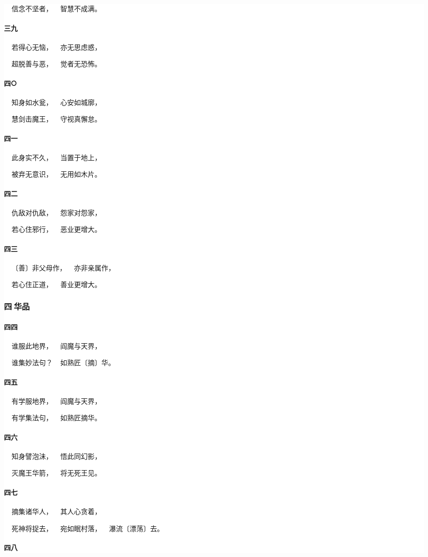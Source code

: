 &nbsp;&nbsp;&nbsp;&nbsp;信念不坚者，&nbsp;&nbsp;&nbsp;&nbsp;智慧不成满。

#### 三九 

&nbsp;&nbsp;&nbsp;&nbsp;若得心无恼，&nbsp;&nbsp;&nbsp;&nbsp;亦无思虑惑，

&nbsp;&nbsp;&nbsp;&nbsp;超脱善与恶，&nbsp;&nbsp;&nbsp;&nbsp;觉者无恐怖。

#### 四○ 

&nbsp;&nbsp;&nbsp;&nbsp;知身如水瓮，&nbsp;&nbsp;&nbsp;&nbsp;心安如城廓，

&nbsp;&nbsp;&nbsp;&nbsp;慧剑击魔王，&nbsp;&nbsp;&nbsp;&nbsp;守视真懈怠。

#### 四一 

&nbsp;&nbsp;&nbsp;&nbsp;此身实不久，&nbsp;&nbsp;&nbsp;&nbsp;当置于地上，

&nbsp;&nbsp;&nbsp;&nbsp;被弃无意识，&nbsp;&nbsp;&nbsp;&nbsp;无用如木片。

#### 四二 

&nbsp;&nbsp;&nbsp;&nbsp;仇敌对仇敌，&nbsp;&nbsp;&nbsp;&nbsp;怨家对怨家，

&nbsp;&nbsp;&nbsp;&nbsp;若心住邪行，&nbsp;&nbsp;&nbsp;&nbsp;恶业更增大。

#### 四三 

&nbsp;&nbsp;&nbsp;&nbsp;〔善〕非父母作，&nbsp;&nbsp;&nbsp;&nbsp;亦非亲属作，

&nbsp;&nbsp;&nbsp;&nbsp;若心住正道，&nbsp;&nbsp;&nbsp;&nbsp;善业更增大。

### 四 华品

#### 四四 

&nbsp;&nbsp;&nbsp;&nbsp;谁服此地界，&nbsp;&nbsp;&nbsp;&nbsp;阎魔与天界，

&nbsp;&nbsp;&nbsp;&nbsp;谁集妙法句？&nbsp;&nbsp;&nbsp;&nbsp;如熟匠〔摘〕华。

#### 四五 

&nbsp;&nbsp;&nbsp;&nbsp;有学服地界，&nbsp;&nbsp;&nbsp;&nbsp;阎魔与天界，

&nbsp;&nbsp;&nbsp;&nbsp;有学集法句，&nbsp;&nbsp;&nbsp;&nbsp;如熟匠摘华。

#### 四六 

&nbsp;&nbsp;&nbsp;&nbsp;知身譬泡沬，&nbsp;&nbsp;&nbsp;&nbsp;悟此同幻影，

&nbsp;&nbsp;&nbsp;&nbsp;灭魔王华箭，&nbsp;&nbsp;&nbsp;&nbsp;将无死王见。

#### 四七 

&nbsp;&nbsp;&nbsp;&nbsp;摘集诸华人，&nbsp;&nbsp;&nbsp;&nbsp;其人心贪着，

&nbsp;&nbsp;&nbsp;&nbsp;死神将捉去，&nbsp;&nbsp;&nbsp;&nbsp;宛如眠村落，&nbsp;&nbsp;&nbsp;&nbsp;瀑流〔漂荡〕去。

#### 四八 

